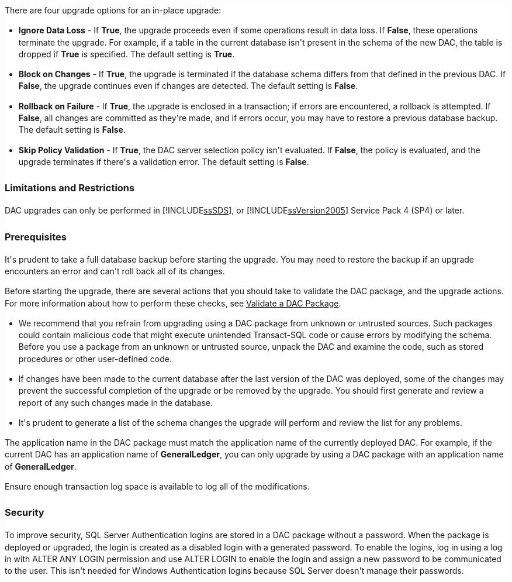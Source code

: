 There are four upgrade options for an in-place upgrade:

- **Ignore Data Loss** - If **True**, the upgrade proceeds even if some operations result in data loss. If **False**, these operations terminate the upgrade. For example, if a table in the current database isn't present in the schema of the new DAC, the table is dropped if **True** is specified. The default setting is **True**.

- **Block on Changes** - If **True**, the upgrade is terminated if the database schema differs from that defined in the previous DAC. If **False**, the upgrade continues even if changes are detected. The default setting is **False**.

- **Rollback on Failure** - If **True**, the upgrade is enclosed in a transaction; if errors are encountered, a rollback is attempted. If **False**, all changes are committed as they're made, and if errors occur, you may have to restore a previous database backup. The default setting is **False**.

- **Skip Policy Validation** - If **True**, the DAC server selection policy isn't evaluated. If **False**, the policy is evaluated, and the upgrade terminates if there's a validation error. The default setting is **False**.

### <a id="LimitationsRestrictions"></a> Limitations and Restrictions

DAC upgrades can only be performed in [!INCLUDE[ssSDS](../../includes/sssds-md.md)], or [!INCLUDE[ssVersion2005](../../includes/ssversion2005-md.md)] Service Pack 4 (SP4) or later.

### <a id="Prerequisites"></a> Prerequisites

It's prudent to take a full database backup before starting the upgrade. You may need to restore the backup if an upgrade encounters an error and can't roll back all of its changes.

Before starting the upgrade, there are several actions that you should take to validate the DAC package, and the upgrade actions. For more information about how to perform these checks, see [Validate a DAC Package](../../relational-databases/data-tier-applications/validate-a-dac-package.md).

- We recommend that you refrain from upgrading using a DAC package from unknown or untrusted sources. Such packages could contain malicious code that might execute unintended Transact-SQL code or cause errors by modifying the schema. Before you use a package from an unknown or untrusted source, unpack the DAC and examine the code, such as stored procedures or other user-defined code.

- If changes have been made to the current database after the last version of the DAC was deployed, some of the changes may prevent the successful completion of the upgrade or be removed by the upgrade. You should first generate and review a report of any such changes made in the database.

- It's prudent to generate a list of the schema changes the upgrade will perform and review the list for any problems.

The application name in the DAC package must match the application name of the currently deployed DAC. For example, if the current DAC has an application name of **GeneralLedger**, you can only upgrade by using a DAC package with an application name of **GeneralLedger**.

Ensure enough transaction log space is available to log all of the modifications.

### <a id="Security"></a> Security

To improve security, SQL Server Authentication logins are stored in a DAC package without a password. When the package is deployed or upgraded, the login is created as a disabled login with a generated password. To enable the logins, log in using a log in with ALTER ANY LOGIN permission and use ALTER LOGIN to enable the login and assign a new password to be communicated to the user. This isn't needed for Windows Authentication logins because SQL Server doesn't manage their passwords.

